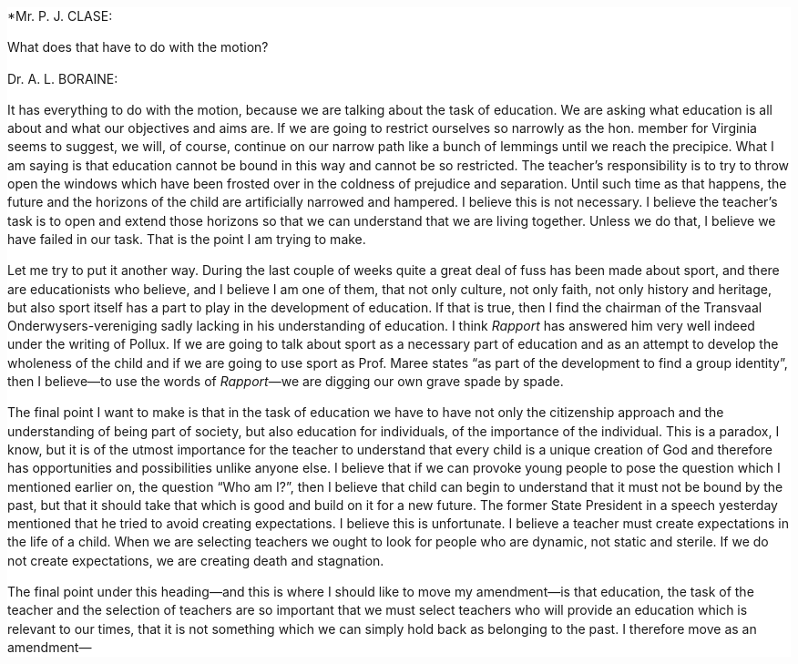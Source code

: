 
</speech>

<speech by="#clase">

<from>*Mr. <person refersTo="hansard_za">P. J. CLASE</person>:</from>

<p>What does that have to do with the motion&#x003F;</p>

</speech>

<speech by="#boraine">

<from>Dr. <person refersTo="hansard_za">A. L. BORAINE</person>:</from>

<p>It has everything to do with the motion, because we are talking about the task of education. We are asking what education is all about and what our objectives and aims are. If we are going to restrict ourselves so narrowly as the hon. member for Virginia seems to suggest, we will, of course, continue on our narrow path <span class="col_2699-2700" refersTo="page_1368"/>like a bunch of lemmings until we reach the precipice. What I am saying is that education cannot be bound in this way and cannot be so restricted. The teacher&#x2019;s responsibility is to try to throw open the windows which have been frosted over in the coldness of prejudice and separation. Until such time as that happens, the future and the horizons of the child are artificially narrowed and hampered. I believe this is not necessary. I believe the teacher&#x2019;s task is to open and extend those horizons so that we can understand that we are living together. Unless we do that, I believe we have failed in our task. That is the point I am trying to make.</p>

<p>Let me try to put it another way. During the last couple of weeks quite a great deal of fuss has been made about sport, and there are educationists who believe, and I believe I am one of them, that not only culture, not only faith, not only history and heritage, but also sport itself has a part to play in the development of education. If that is true, then I find the chairman of the Transvaal Onderwysers-vereniging sadly lacking in his understanding of education. I think <i>Rapport</i> has answered him very well indeed under the writing of Pollux. If we are going to talk about sport as a necessary part of education and as an attempt to develop the wholeness of the child and if we are going to use sport as Prof. Maree states &#x201C;as part of the development to find a group identity&#x201D;, then I believe&#x2014;to use the words of <i>Rapport</i>&#x2014;we are digging our own grave spade by spade.</p>

<p>The final point I want to make is that in the task of education we have to have not only the citizenship approach and the understanding of being part of society, but also education for individuals, of the importance of the individual. This is a paradox, I know, but it is of the utmost importance for the teacher to understand that every child is a unique creation of God and therefore has opportunities and possibilities unlike anyone else. I believe that if we can provoke young people to pose the question which I mentioned earlier on, the question &#x201C;Who am I&#x003F;&#x201D;, then I believe that child can begin to understand that it must not be bound by the past, but that it should take that which is good and build on it for a new future. The former State President in a speech yesterday mentioned that he tried to avoid creating expectations. I believe this is unfortunate. I believe a teacher must create expectations in the life of a child. When we are selecting teachers we ought to look for people who are dynamic, not static and sterile. If we do not create expectations, we are creating death and stagnation.</p>

<p>The final point under this heading&#x2014;and this is where I should like to move my amendment&#x2014;is that education, the task of the teacher and the selection of teachers are so important that we must select teachers who will provide an education which is relevant to our times, that it is not something which we can simply hold back as belonging to the past. I therefore move as an amendment&#x2014;</p>
